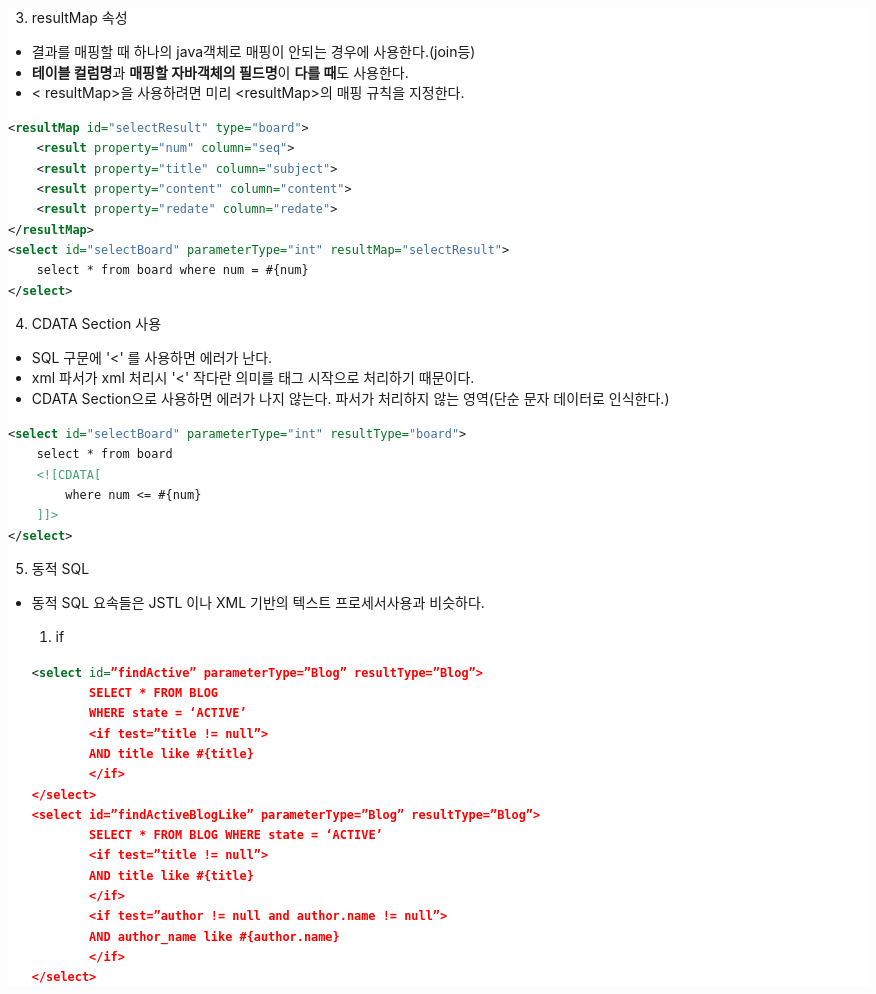 ```xml
```

3. resultMap 속성

* 결과를 매핑할 때 하나의 java객체로 매핑이 안되는 경우에 사용한다.(join등)
* **테이블 컬럼명**과 **매핑할 자바객체의 필드명**이 **다를 때**도 사용한다.
* \< resultMap>을 사용하려면 미리 \<resultMap>의 매핑 규칙을 지정한다.

```xml
<resultMap id="selectResult" type="board">
    <result property="num" column="seq">
    <result property="title" column="subject">
    <result property="content" column="content">
    <result property="redate" column="redate">
</resultMap>
<select id="selectBoard" parameterType="int" resultMap="selectResult">
    select * from board where num = #{num}
</select>
```

4. CDATA Section 사용

* SQL 구문에 '<' 를 사용하면 에러가 난다.
* xml 파서가 xml 처리시 '<' 작다란 의미를 태그 시작으로 처리하기 때문이다.
* CDATA Section으로 사용하면 에러가 나지 않는다. 파서가 처리하지 않는 영역(단순 문자 데이터로 인식한다.)

```xml
<select id="selectBoard" parameterType="int" resultType="board">
    select * from board
    <![CDATA[
		where num <= #{num}
	]]>
</select>
```

5. 동적 SQL

* 동적 SQL 요속들은 JSTL 이나 XML 기반의 텍스트 프로세서사용과 비슷하다.

  1.  if

     ```xml
     <select id=”findActive” parameterType=”Blog” resultType=”Blog”>
             SELECT * FROM BLOG
             WHERE state = ‘ACTIVE’
             <if test=”title != null”>
             AND title like #{title}
             </if>
     </select>
     <select id=”findActiveBlogLike” parameterType=”Blog” resultType=”Blog”>
             SELECT * FROM BLOG WHERE state = ‘ACTIVE’
             <if test=”title != null”>
             AND title like #{title}
             </if>
             <if test=”author != null and author.name != null”>
             AND author_name like #{author.name}
             </if>
     </select>
     ```
